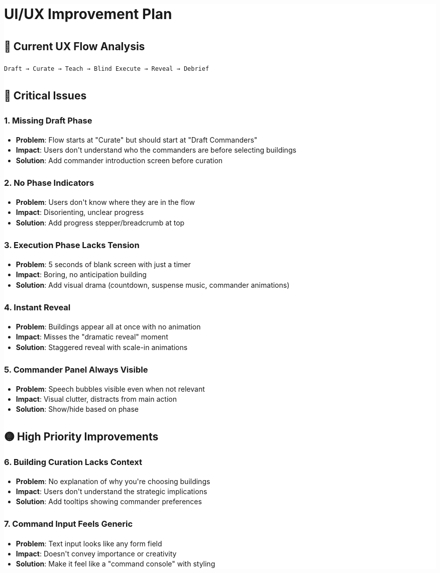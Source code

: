 # UI/UX Improvement Plan

## 🎯 Current UX Flow Analysis

```
Draft → Curate → Teach → Blind Execute → Reveal → Debrief
```

## 🔴 Critical Issues

### 1. **Missing Draft Phase**
- **Problem**: Flow starts at "Curate" but should start at "Draft Commanders"
- **Impact**: Users don't understand who the commanders are before selecting buildings
- **Solution**: Add commander introduction screen before curation

### 2. **No Phase Indicators**
- **Problem**: Users don't know where they are in the flow
- **Impact**: Disorienting, unclear progress
- **Solution**: Add progress stepper/breadcrumb at top

### 3. **Execution Phase Lacks Tension**
- **Problem**: 5 seconds of blank screen with just a timer
- **Impact**: Boring, no anticipation building
- **Solution**: Add visual drama (countdown, suspense music, commander animations)

### 4. **Instant Reveal**
- **Problem**: Buildings appear all at once with no animation
- **Impact**: Misses the "dramatic reveal" moment
- **Solution**: Staggered reveal with scale-in animations

### 5. **Commander Panel Always Visible**
- **Problem**: Speech bubbles visible even when not relevant
- **Impact**: Visual clutter, distracts from main action
- **Solution**: Show/hide based on phase

## 🟡 High Priority Improvements

### 6. **Building Curation Lacks Context**
- **Problem**: No explanation of why you're choosing buildings
- **Impact**: Users don't understand the strategic implications
- **Solution**: Add tooltips showing commander preferences

### 7. **Command Input Feels Generic**
- **Problem**: Text input looks like any form field
- **Impact**: Doesn't convey importance or creativity
- **Solution**: Make it feel like a "command console" with styling
